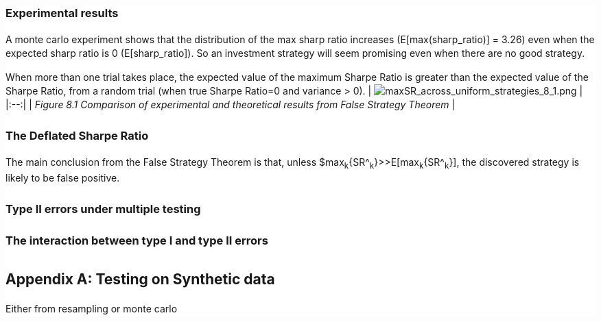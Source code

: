 ### Experimental results

A monte carlo experiment shows that the distribution of the max sharp ratio increases (E[max(sharp_ratio)] = 3.26) even 
when the expected sharp ratio is 0 (E[sharp_ratio]). So an investment strategy will seem promising even when there are no good strategy.

When more than one trial takes place, the expected value of the maximum Sharpe Ratio is greater than the expected value 
 of the Sharpe Ratio, from a random trial (when true Sharpe Ratio=0 and variance > 0).
| ![maxSR_across_uniform_strategies_8_1.png](https://github.com/emoen/Machine-Learning-for-Asset-Managers/blob/master/img/maxSR_across_uniform_strategies_8_1.png) | 
|:--:| 
| *Figure 8.1 Comparison of experimental and theoretical results from False Strategy Theorem* |

### The Deflated Sharpe Ratio
The main conclusion from the False Strategy Theorem is that, unless $max<sub>k</sub>{SR^<sub>k</sub>}>>E[max<sub>k</sub>{SR^<sub>k</sub>}], 
the discovered strategy is likely to be false positive.

### Type II errors under multiple testing
### The interaction between type I and type II errors


## Appendix A: Testing on Synthetic data

Either from resampling or monte carlo

